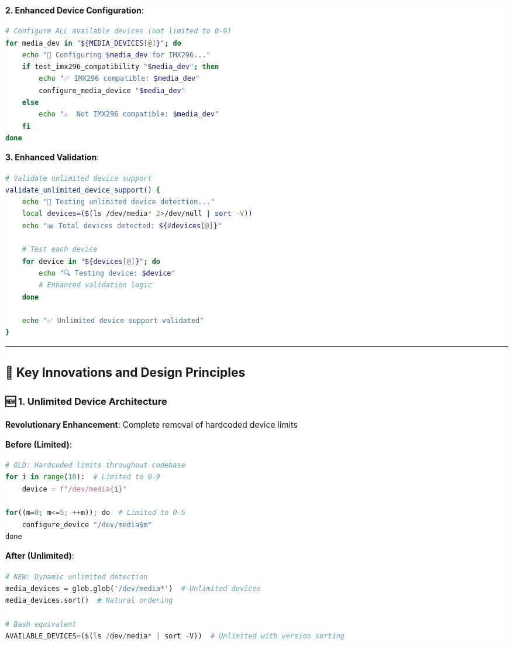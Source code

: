 **2. Enhanced Device Configuration**:
```bash
# Configure ALL available devices (not limited to 0-9)
for media_dev in "${MEDIA_DEVICES[@]}"; do
    echo "🔧 Configuring $media_dev for IMX296..."
    if test_imx296_compatibility "$media_dev"; then
        echo "✅ IMX296 compatible: $media_dev"
        configure_media_device "$media_dev"
    else
        echo "⚠️  Not IMX296 compatible: $media_dev"
    fi
done
```

**3. Enhanced Validation**:
```bash
# Validate unlimited device support
validate_unlimited_device_support() {
    echo "🧪 Testing unlimited device detection..."
    local devices=($(ls /dev/media* 2>/dev/null | sort -V))
    echo "📊 Total devices detected: ${#devices[@]}"
    
    # Test each device
    for device in "${devices[@]}"; do
        echo "🔍 Testing device: $device"
        # Enhanced validation logic
    done
    
    echo "✅ Unlimited device support validated"
}
```

---

## 🎯 **Key Innovations and Design Principles**

### **🆕 1. Unlimited Device Architecture**
**Revolutionary Enhancement**: Complete removal of hardcoded device limits

**Before (Limited)**:
```python
# OLD: Hardcoded limits throughout codebase
for i in range(10):  # Limited to 0-9
    device = f"/dev/media{i}"
    
for((m=0; m<=5; ++m)); do  # Limited to 0-5
    configure_device "/dev/media$m"
done
```

**After (Unlimited)**:
```python
# NEW: Dynamic unlimited detection
media_devices = glob.glob('/dev/media*')  # Unlimited devices
media_devices.sort()  # Natural ordering

# Bash equivalent
AVAILABLE_DEVICES=($(ls /dev/media* | sort -V))  # Unlimited with version sorting
```
